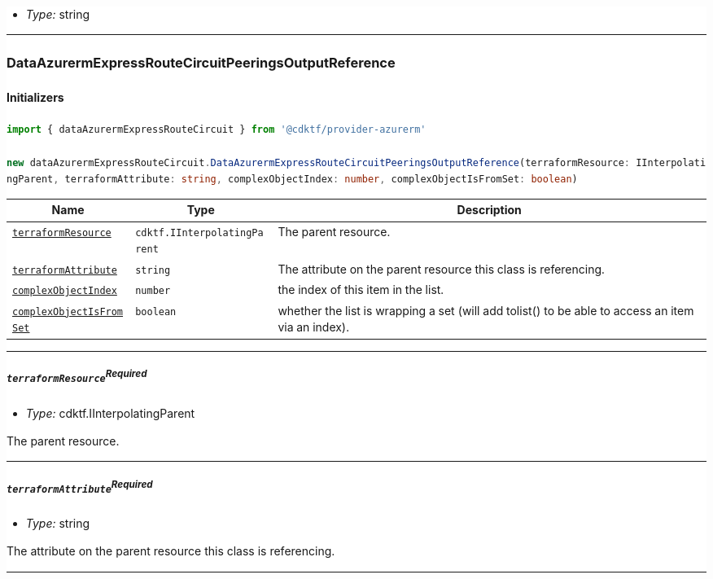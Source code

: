 - *Type:* string

---


### DataAzurermExpressRouteCircuitPeeringsOutputReference <a name="DataAzurermExpressRouteCircuitPeeringsOutputReference" id="@cdktf/provider-azurerm.dataAzurermExpressRouteCircuit.DataAzurermExpressRouteCircuitPeeringsOutputReference"></a>

#### Initializers <a name="Initializers" id="@cdktf/provider-azurerm.dataAzurermExpressRouteCircuit.DataAzurermExpressRouteCircuitPeeringsOutputReference.Initializer"></a>

```typescript
import { dataAzurermExpressRouteCircuit } from '@cdktf/provider-azurerm'

new dataAzurermExpressRouteCircuit.DataAzurermExpressRouteCircuitPeeringsOutputReference(terraformResource: IInterpolatingParent, terraformAttribute: string, complexObjectIndex: number, complexObjectIsFromSet: boolean)
```

| **Name** | **Type** | **Description** |
| --- | --- | --- |
| <code><a href="#@cdktf/provider-azurerm.dataAzurermExpressRouteCircuit.DataAzurermExpressRouteCircuitPeeringsOutputReference.Initializer.parameter.terraformResource">terraformResource</a></code> | <code>cdktf.IInterpolatingParent</code> | The parent resource. |
| <code><a href="#@cdktf/provider-azurerm.dataAzurermExpressRouteCircuit.DataAzurermExpressRouteCircuitPeeringsOutputReference.Initializer.parameter.terraformAttribute">terraformAttribute</a></code> | <code>string</code> | The attribute on the parent resource this class is referencing. |
| <code><a href="#@cdktf/provider-azurerm.dataAzurermExpressRouteCircuit.DataAzurermExpressRouteCircuitPeeringsOutputReference.Initializer.parameter.complexObjectIndex">complexObjectIndex</a></code> | <code>number</code> | the index of this item in the list. |
| <code><a href="#@cdktf/provider-azurerm.dataAzurermExpressRouteCircuit.DataAzurermExpressRouteCircuitPeeringsOutputReference.Initializer.parameter.complexObjectIsFromSet">complexObjectIsFromSet</a></code> | <code>boolean</code> | whether the list is wrapping a set (will add tolist() to be able to access an item via an index). |

---

##### `terraformResource`<sup>Required</sup> <a name="terraformResource" id="@cdktf/provider-azurerm.dataAzurermExpressRouteCircuit.DataAzurermExpressRouteCircuitPeeringsOutputReference.Initializer.parameter.terraformResource"></a>

- *Type:* cdktf.IInterpolatingParent

The parent resource.

---

##### `terraformAttribute`<sup>Required</sup> <a name="terraformAttribute" id="@cdktf/provider-azurerm.dataAzurermExpressRouteCircuit.DataAzurermExpressRouteCircuitPeeringsOutputReference.Initializer.parameter.terraformAttribute"></a>

- *Type:* string

The attribute on the parent resource this class is referencing.

---
